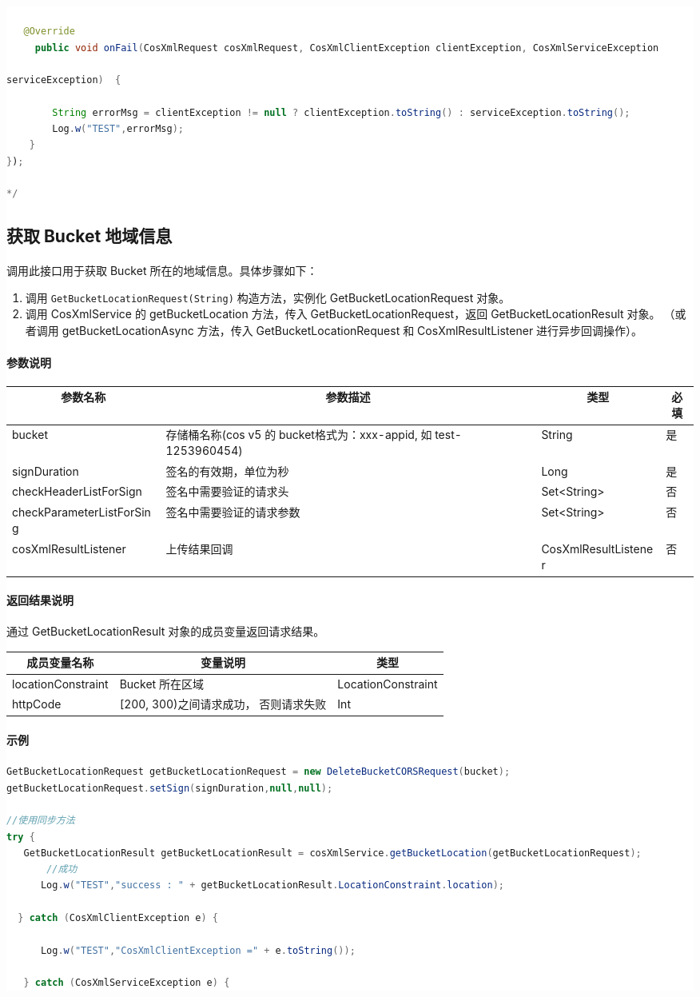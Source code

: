 ```java

   @Override
     public void onFail(CosXmlRequest cosXmlRequest, CosXmlClientException clientException, CosXmlServiceException 

serviceException)  {
        
		String errorMsg = clientException != null ? clientException.toString() : serviceException.toString();
		Log.w("TEST",errorMsg);
    }
});

*/
```

## 获取 Bucket 地域信息

调用此接口用于获取 Bucket 所在的地域信息。具体步骤如下：
1. 调用 `GetBucketLocationRequest(String)` 构造方法，实例化 GetBucketLocationRequest 对象。
2. 调用 CosXmlService 的 getBucketLocation 方法，传入 GetBucketLocationRequest，返回 GetBucketLocationResult 对象。
   （或者调用 getBucketLocationAsync 方法，传入 GetBucketLocationRequest 和 CosXmlResultListener 进行异步回调操作）。

#### 参数说明
| 参数名称   |  参数描述   |类型 | 必填 |
| -------- | --------------- | -- | ----------- |
| bucket    | 存储桶名称(cos v5 的 bucket格式为：xxx-appid, 如 test-1253960454)   |String           | 是  |
| signDuration    |  签名的有效期，单位为秒   |Long           | 是  |
| checkHeaderListForSign    | 签名中需要验证的请求头    |Set&lt;String>           | 否  | 
| checkParameterListForSing   | 签名中需要验证的请求参数      |Set&lt;String>           | 否  | 
| cosXmlResultListener   |  上传结果回调     |CosXmlResultListener          | 否  |


#### 返回结果说明
通过 GetBucketLocationResult 对象的成员变量返回请求结果。

| 成员变量名称 |变量说明    | 类型     | 
| ---- | --------------  | ----------- |
| locationConstraint|  Bucket 所在区域 |LocationConstraint |
| httpCode  |[200, 300)之间请求成功， 否则请求失败| Int             |


#### 示例
```java
GetBucketLocationRequest getBucketLocationRequest = new DeleteBucketCORSRequest(bucket);
getBucketLocationRequest.setSign(signDuration,null,null);

//使用同步方法
try {
   GetBucketLocationResult getBucketLocationResult = cosXmlService.getBucketLocation(getBucketLocationRequest);
       //成功
	  Log.w("TEST","success : " + getBucketLocationResult.LocationConstraint.location);

  } catch (CosXmlClientException e) {

      Log.w("TEST","CosXmlClientException =" + e.toString());

   } catch (CosXmlServiceException e) {
```